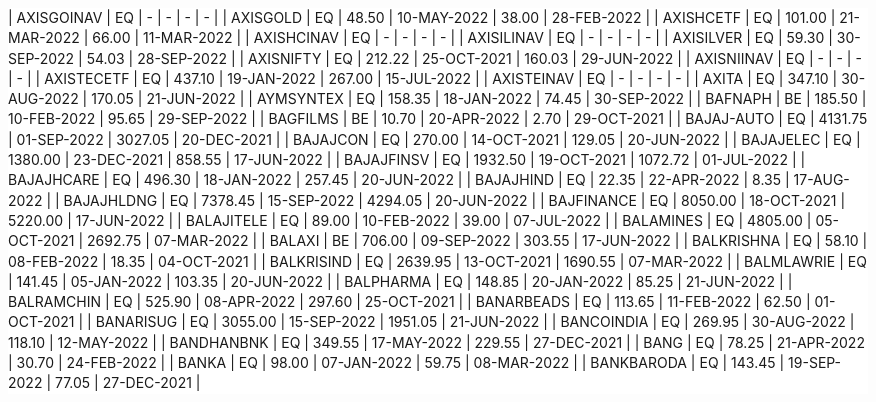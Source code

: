 | AXISGOINAV | EQ | - | - | - | - |
| AXISGOLD | EQ | 48.50 | 10-MAY-2022 | 38.00 | 28-FEB-2022 |
| AXISHCETF | EQ | 101.00 | 21-MAR-2022 | 66.00 | 11-MAR-2022 |
| AXISHCINAV | EQ | - | - | - | - |
| AXISILINAV | EQ | - | - | - | - |
| AXISILVER | EQ | 59.30 | 30-SEP-2022 | 54.03 | 28-SEP-2022 |
| AXISNIFTY | EQ | 212.22 | 25-OCT-2021 | 160.03 | 29-JUN-2022 |
| AXISNIINAV | EQ | - | - | - | - |
| AXISTECETF | EQ | 437.10 | 19-JAN-2022 | 267.00 | 15-JUL-2022 |
| AXISTEINAV | EQ | - | - | - | - |
| AXITA | EQ | 347.10 | 30-AUG-2022 | 170.05 | 21-JUN-2022 |
| AYMSYNTEX | EQ | 158.35 | 18-JAN-2022 | 74.45 | 30-SEP-2022 |
| BAFNAPH | BE | 185.50 | 10-FEB-2022 | 95.65 | 29-SEP-2022 |
| BAGFILMS | BE | 10.70 | 20-APR-2022 | 2.70 | 29-OCT-2021 |
| BAJAJ-AUTO | EQ | 4131.75 | 01-SEP-2022 | 3027.05 | 20-DEC-2021 |
| BAJAJCON | EQ | 270.00 | 14-OCT-2021 | 129.05 | 20-JUN-2022 |
| BAJAJELEC | EQ | 1380.00 | 23-DEC-2021 | 858.55 | 17-JUN-2022 |
| BAJAJFINSV | EQ | 1932.50 | 19-OCT-2021 | 1072.72 | 01-JUL-2022 |
| BAJAJHCARE | EQ | 496.30 | 18-JAN-2022 | 257.45 | 20-JUN-2022 |
| BAJAJHIND | EQ | 22.35 | 22-APR-2022 | 8.35 | 17-AUG-2022 |
| BAJAJHLDNG | EQ | 7378.45 | 15-SEP-2022 | 4294.05 | 20-JUN-2022 |
| BAJFINANCE | EQ | 8050.00 | 18-OCT-2021 | 5220.00 | 17-JUN-2022 |
| BALAJITELE | EQ | 89.00 | 10-FEB-2022 | 39.00 | 07-JUL-2022 |
| BALAMINES | EQ | 4805.00 | 05-OCT-2021 | 2692.75 | 07-MAR-2022 |
| BALAXI | BE | 706.00 | 09-SEP-2022 | 303.55 | 17-JUN-2022 |
| BALKRISHNA | EQ | 58.10 | 08-FEB-2022 | 18.35 | 04-OCT-2021 |
| BALKRISIND | EQ | 2639.95 | 13-OCT-2021 | 1690.55 | 07-MAR-2022 |
| BALMLAWRIE | EQ | 141.45 | 05-JAN-2022 | 103.35 | 20-JUN-2022 |
| BALPHARMA | EQ | 148.85 | 20-JAN-2022 | 85.25 | 21-JUN-2022 |
| BALRAMCHIN | EQ | 525.90 | 08-APR-2022 | 297.60 | 25-OCT-2021 |
| BANARBEADS | EQ | 113.65 | 11-FEB-2022 | 62.50 | 01-OCT-2021 |
| BANARISUG | EQ | 3055.00 | 15-SEP-2022 | 1951.05 | 21-JUN-2022 |
| BANCOINDIA | EQ | 269.95 | 30-AUG-2022 | 118.10 | 12-MAY-2022 |
| BANDHANBNK | EQ | 349.55 | 17-MAY-2022 | 229.55 | 27-DEC-2021 |
| BANG | EQ | 78.25 | 21-APR-2022 | 30.70 | 24-FEB-2022 |
| BANKA | EQ | 98.00 | 07-JAN-2022 | 59.75 | 08-MAR-2022 |
| BANKBARODA | EQ | 143.45 | 19-SEP-2022 | 77.05 | 27-DEC-2021 |